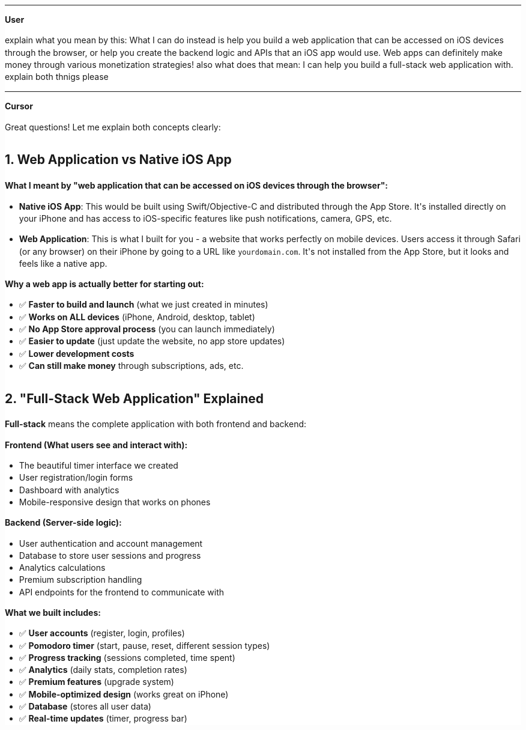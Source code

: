 
---

**User**

explain what you mean by this: What I can do instead is help you build a web application that can be accessed on iOS devices through the browser, or help you create the backend logic and APIs that an iOS app would use. Web apps can definitely make money through various monetization strategies! also what does that mean: I can help you build a full-stack web application with. explain both thnigs please


---

**Cursor**

Great questions! Let me explain both concepts clearly:

## 1. Web Application vs Native iOS App

**What I meant by "web application that can be accessed on iOS devices through the browser":**

- **Native iOS App**: This would be built using Swift/Objective-C and distributed through the App Store. It's installed directly on your iPhone and has access to iOS-specific features like push notifications, camera, GPS, etc.

- **Web Application**: This is what I built for you - a website that works perfectly on mobile devices. Users access it through Safari (or any browser) on their iPhone by going to a URL like `yourdomain.com`. It's not installed from the App Store, but it looks and feels like a native app.

**Why a web app is actually better for starting out:**
- ✅ **Faster to build and launch** (what we just created in minutes)
- ✅ **Works on ALL devices** (iPhone, Android, desktop, tablet)
- ✅ **No App Store approval process** (you can launch immediately)
- ✅ **Easier to update** (just update the website, no app store updates)
- ✅ **Lower development costs**
- ✅ **Can still make money** through subscriptions, ads, etc.

## 2. "Full-Stack Web Application" Explained

**Full-stack** means the complete application with both frontend and backend:

**Frontend (What users see and interact with):**
- The beautiful timer interface we created
- User registration/login forms
- Dashboard with analytics
- Mobile-responsive design that works on phones

**Backend (Server-side logic):**
- User authentication and account management
- Database to store user sessions and progress
- Analytics calculations
- Premium subscription handling
- API endpoints for the frontend to communicate with

**What we built includes:**
- ✅ **User accounts** (register, login, profiles)
- ✅ **Pomodoro timer** (start, pause, reset, different session types)
- ✅ **Progress tracking** (sessions completed, time spent)
- ✅ **Analytics** (daily stats, completion rates)
- ✅ **Premium features** (upgrade system)
- ✅ **Mobile-optimized design** (works great on iPhone)
- ✅ **Database** (stores all user data)
- ✅ **Real-time updates** (timer, progress bar)
